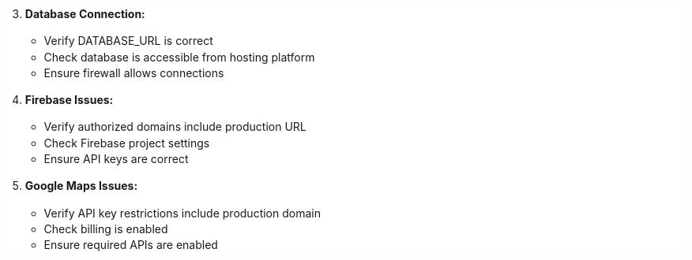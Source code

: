 3. **Database Connection:**
   - Verify DATABASE_URL is correct
   - Check database is accessible from hosting platform
   - Ensure firewall allows connections

4. **Firebase Issues:**
   - Verify authorized domains include production URL
   - Check Firebase project settings
   - Ensure API keys are correct

5. **Google Maps Issues:**
   - Verify API key restrictions include production domain
   - Check billing is enabled
   - Ensure required APIs are enabled
